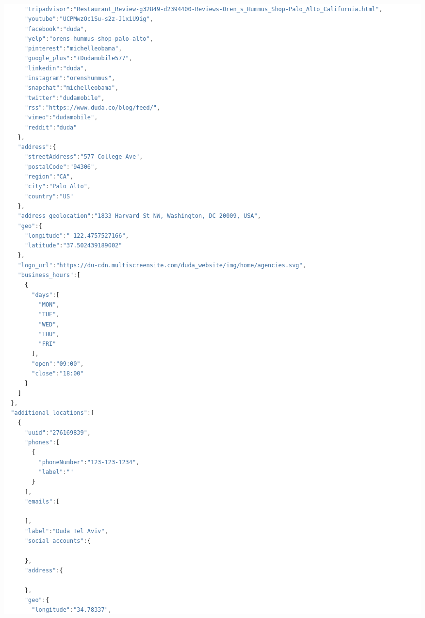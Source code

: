 ```jsx
      "tripadvisor":"Restaurant_Review-g32849-d2394400-Reviews-Oren_s_Hummus_Shop-Palo_Alto_California.html",
      "youtube":"UCPMwzOc1Su-s2z-J1xiU9ig",
      "facebook":"duda",
      "yelp":"orens-hummus-shop-palo-alto",
      "pinterest":"michelleobama",
      "google_plus":"+Dudamobile577",
      "linkedin":"duda",
      "instagram":"orenshummus",
      "snapchat":"michelleobama",
      "twitter":"dudamobile",
      "rss":"https://www.duda.co/blog/feed/",
      "vimeo":"dudamobile",
      "reddit":"duda"
    },
    "address":{
      "streetAddress":"577 College Ave",
      "postalCode":"94306",
      "region":"CA",
      "city":"Palo Alto",
      "country":"US"
    },
    "address_geolocation":"1833 Harvard St NW, Washington, DC 20009, USA",
    "geo":{
      "longitude":"-122.4757527166",
      "latitude":"37.502439189002"
    },
    "logo_url":"https://du-cdn.multiscreensite.com/duda_website/img/home/agencies.svg",
    "business_hours":[
      {
        "days":[
          "MON",
          "TUE",
          "WED",
          "THU",
          "FRI"
        ],
        "open":"09:00",
        "close":"18:00"
      }
    ]
  },
  "additional_locations":[
    {
      "uuid":"276169839",
      "phones":[
        {
          "phoneNumber":"123-123-1234",
          "label":""
        }
      ],
      "emails":[
        
      ],
      "label":"Duda Tel Aviv",
      "social_accounts":{
        
      },
      "address":{
        
      },
      "geo":{
        "longitude":"34.78337",
```